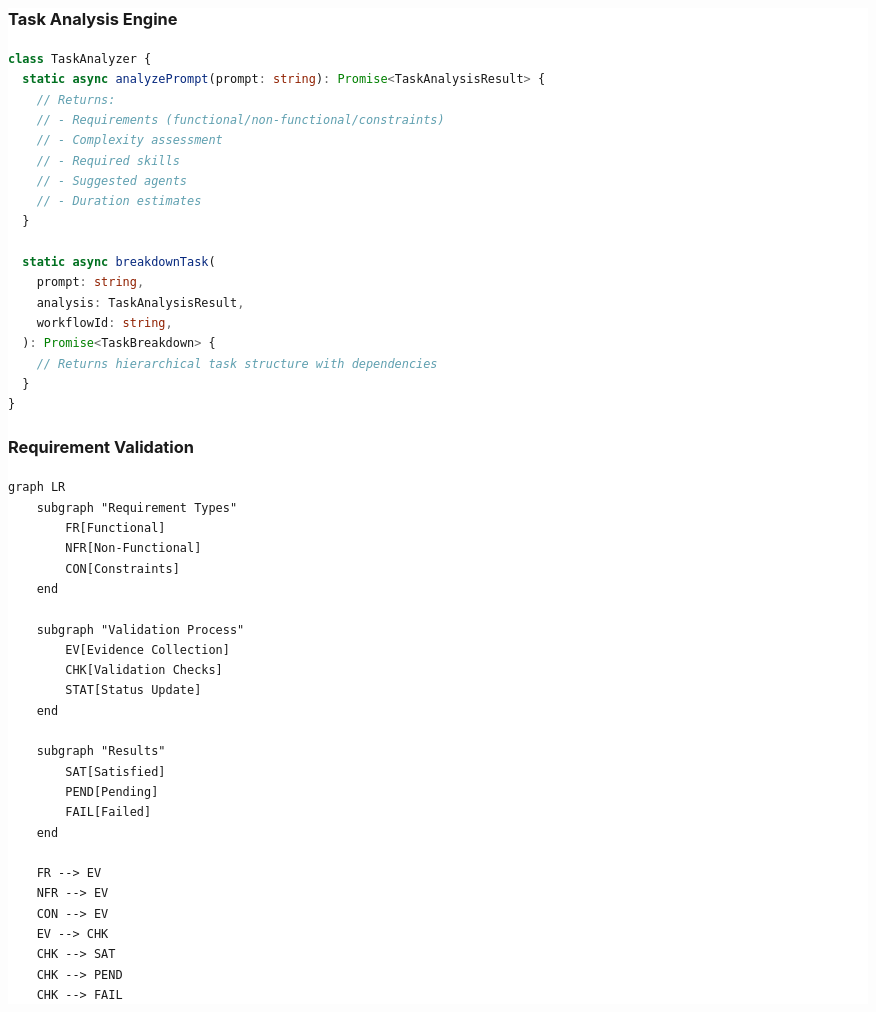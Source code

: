### Task Analysis Engine

```typescript
class TaskAnalyzer {
  static async analyzePrompt(prompt: string): Promise<TaskAnalysisResult> {
    // Returns:
    // - Requirements (functional/non-functional/constraints)
    // - Complexity assessment
    // - Required skills
    // - Suggested agents
    // - Duration estimates
  }

  static async breakdownTask(
    prompt: string,
    analysis: TaskAnalysisResult,
    workflowId: string,
  ): Promise<TaskBreakdown> {
    // Returns hierarchical task structure with dependencies
  }
}
```

### Requirement Validation

```mermaid
graph LR
    subgraph "Requirement Types"
        FR[Functional]
        NFR[Non-Functional]
        CON[Constraints]
    end

    subgraph "Validation Process"
        EV[Evidence Collection]
        CHK[Validation Checks]
        STAT[Status Update]
    end

    subgraph "Results"
        SAT[Satisfied]
        PEND[Pending]
        FAIL[Failed]
    end

    FR --> EV
    NFR --> EV
    CON --> EV
    EV --> CHK
    CHK --> SAT
    CHK --> PEND
    CHK --> FAIL
```
